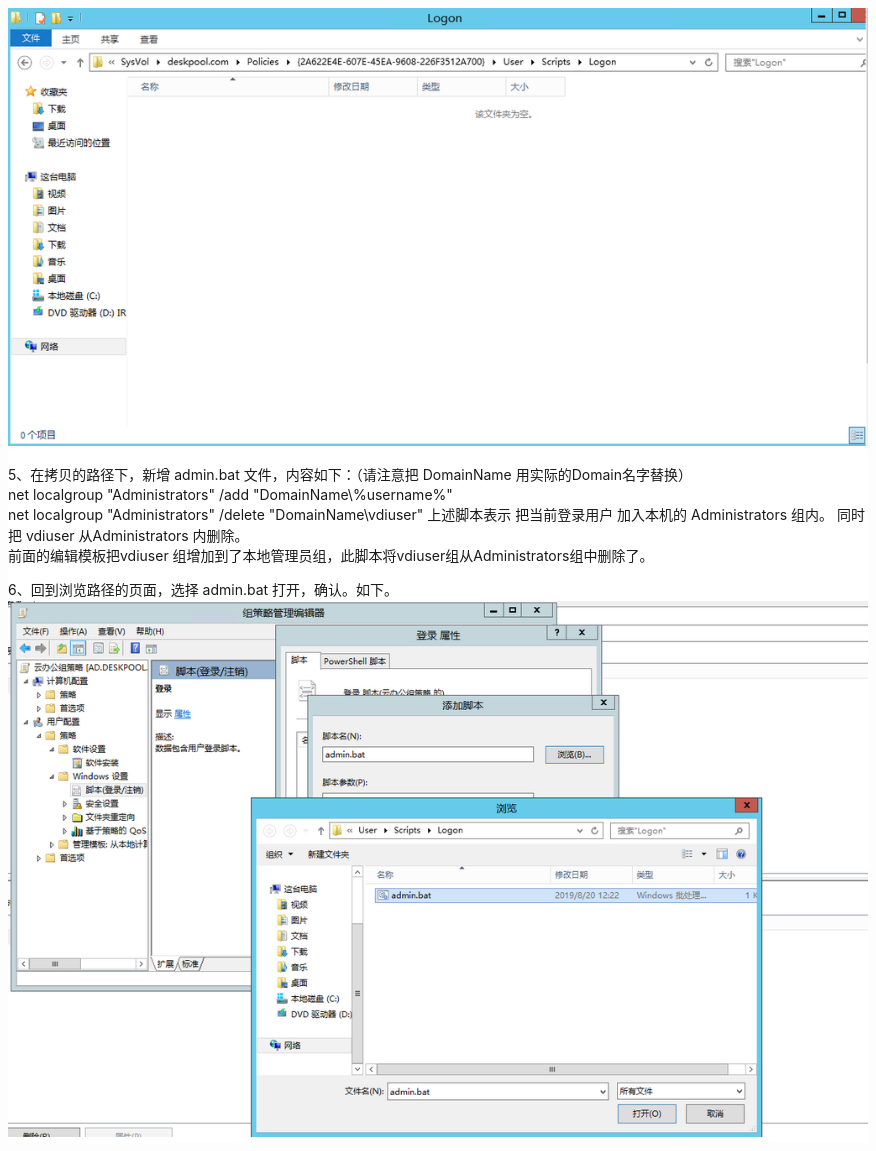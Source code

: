   ![](./images/ad_create_deskpool_template13.png)

5、在拷贝的路径下，新增 admin.bat 文件，内容如下：（请注意把 DomainName 用实际的Domain名字替换）  
net localgroup "Administrators" /add "DomainName\\%username%"  
net localgroup "Administrators" /delete "DomainName\\vdiuser"
上述脚本表示 把当前登录用户 加入本机的 Administrators 组内。 同时把 vdiuser 从Administrators 内删除。  
前面的编辑模板把vdiuser 组增加到了本地管理员组，此脚本将vdiuser组从Administrators组中删除了。  

6、回到浏览路径的页面，选择 admin.bat 打开，确认。如下。
  ![](./images/ad_create_deskpool_template14.png)
